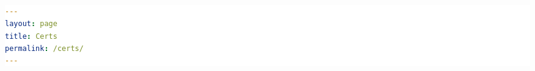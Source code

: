 ```yaml
---
layout: page
title: Certs
permalink: /certs/
---
```


<style>
/* Page Styles */

/* Put columns side by side */
.column {
  float: left;
  width: 47%;
  margin-bottom: 16px;
  padding: 0 8px;
}

/* Display columns below eachother instead of side by side on small screens */
@media screen and (max-width: 650px) {
  .column {
    display: block;
  }
}

/* Add opacity to pictures */
.image {
  opacity: 1;
  display: block;
  width: 100%;
  height: auto;
  transition: .5s ease;
  backface-visibility: hidden;
  max-width: 400px;
}

/* Add some shadows to create a card effect */
.card {
  box-shadow: 0 4px 8px rgba(0,0,0,0.3);
  max-width: 400px;
}

/* left and right padding in the container */
.container {
  padding: 0px;
  text-align: center;

}

/* clear floats */
.container::after, .row::after {
  content: "";
  clear: both;
  display: table;
}
